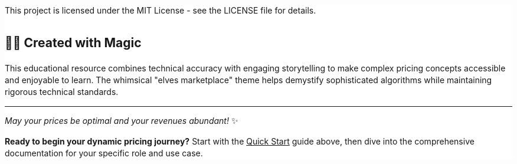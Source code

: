 This project is licensed under the MIT License - see the LICENSE file for details.

## 🧝‍♂️ Created with Magic

This educational resource combines technical accuracy with engaging storytelling to make complex pricing concepts accessible and enjoyable to learn. The whimsical "elves marketplace" theme helps demystify sophisticated algorithms while maintaining rigorous technical standards.

---

*May your prices be optimal and your revenues abundant!* ✨

**Ready to begin your dynamic pricing journey?** Start with the [Quick Start](#-quick-start) guide above, then dive into the comprehensive documentation for your specific role and use case.